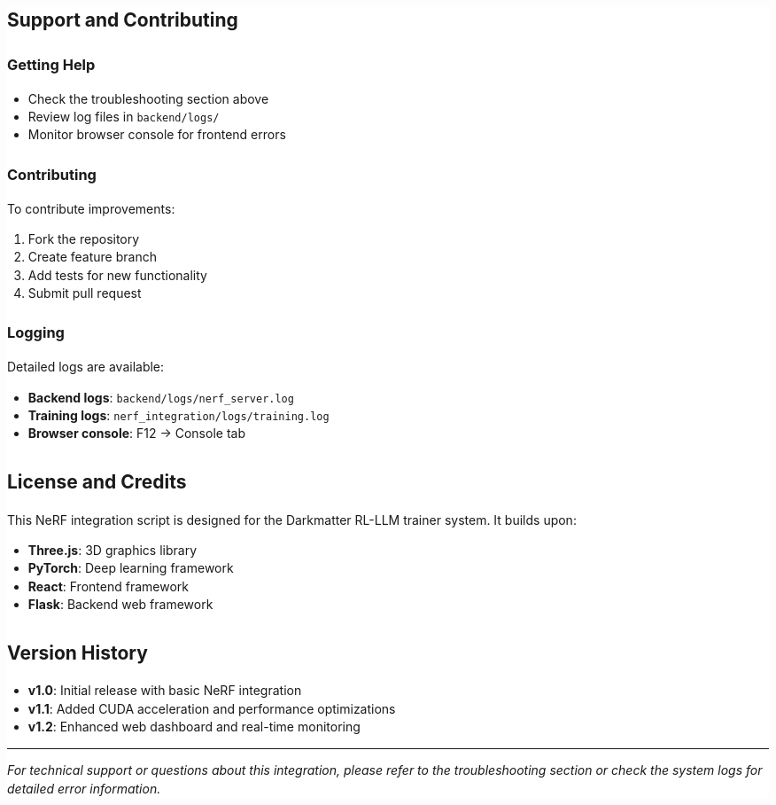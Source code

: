 ## Support and Contributing

### Getting Help
- Check the troubleshooting section above
- Review log files in `backend/logs/`
- Monitor browser console for frontend errors

### Contributing
To contribute improvements:
1. Fork the repository
2. Create feature branch
3. Add tests for new functionality
4. Submit pull request

### Logging
Detailed logs are available:
- **Backend logs**: `backend/logs/nerf_server.log`
- **Training logs**: `nerf_integration/logs/training.log`
- **Browser console**: F12 → Console tab

## License and Credits

This NeRF integration script is designed for the Darkmatter RL-LLM trainer system. It builds upon:
- **Three.js**: 3D graphics library
- **PyTorch**: Deep learning framework
- **React**: Frontend framework
- **Flask**: Backend web framework

## Version History

- **v1.0**: Initial release with basic NeRF integration
- **v1.1**: Added CUDA acceleration and performance optimizations
- **v1.2**: Enhanced web dashboard and real-time monitoring

---

*For technical support or questions about this integration, please refer to the troubleshooting section or check the system logs for detailed error information.*

